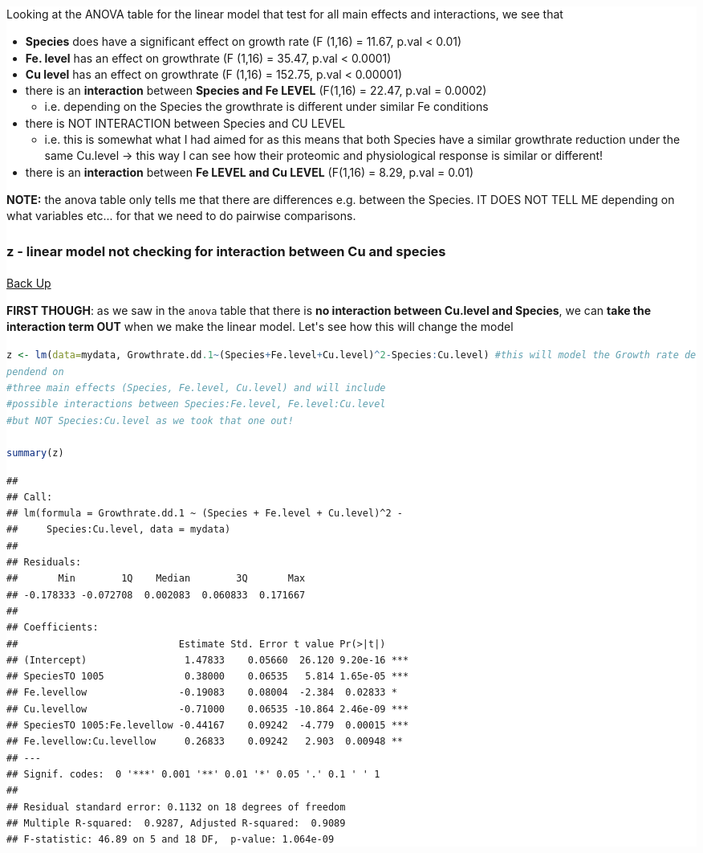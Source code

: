 ```
```



Looking at the ANOVA table for the linear model that test for all main effects and interactions, we see that

* __Species__ does have a significant effect on growth rate (F (1,16) = 11.67, p.val < 0.01)
* __Fe. level__ has an effect on growthrate (F (1,16) = 35.47, p.val < 0.0001)
* __Cu level__ has an effect on growthrate (F (1,16) = 152.75, p.val < 0.00001)
* there is an __interaction__ between __Species and Fe LEVEL__ (F(1,16) = 22.47, p.val = 0.0002)
    + i.e. depending on the Species the growthrate is different under similar Fe conditions
* there is NOT INTERACTION between Species and CU LEVEL
    + i.e. this is somewhat what I had aimed for as this means that both Species have a similar growthrate reduction under the same Cu.level -> this way I can see how their proteomic and physiological response is similar or different!
* there is an __interaction__ between __Fe LEVEL and Cu LEVEL__ (F(1,16) = 8.29, p.val = 0.01) 

__NOTE:__ the anova table only tells me that there are differences e.g. between the Species. IT DOES NOT TELL ME depending on what variables etc... for that we need to do pairwise comparisons.



<a id="z"></a>

### z - linear model not checking for interaction between Cu and species 

[Back Up](#BackUP)

__FIRST THOUGH__: as we saw in the `anova` table that there is __no interaction between Cu.level and Species__, we can __take the interaction term OUT__ when we make the linear model. Let's see how this will change the model



```r
z <- lm(data=mydata, Growthrate.dd.1~(Species+Fe.level+Cu.level)^2-Species:Cu.level) #this will model the Growth rate dependend on
#three main effects (Species, Fe.level, Cu.level) and will include 
#possible interactions between Species:Fe.level, Fe.level:Cu.level 
#but NOT Species:Cu.level as we took that one out!

summary(z)
```

```
## 
## Call:
## lm(formula = Growthrate.dd.1 ~ (Species + Fe.level + Cu.level)^2 - 
##     Species:Cu.level, data = mydata)
## 
## Residuals:
##       Min        1Q    Median        3Q       Max 
## -0.178333 -0.072708  0.002083  0.060833  0.171667 
## 
## Coefficients:
##                            Estimate Std. Error t value Pr(>|t|)    
## (Intercept)                 1.47833    0.05660  26.120 9.20e-16 ***
## SpeciesTO 1005              0.38000    0.06535   5.814 1.65e-05 ***
## Fe.levellow                -0.19083    0.08004  -2.384  0.02833 *  
## Cu.levellow                -0.71000    0.06535 -10.864 2.46e-09 ***
## SpeciesTO 1005:Fe.levellow -0.44167    0.09242  -4.779  0.00015 ***
## Fe.levellow:Cu.levellow     0.26833    0.09242   2.903  0.00948 ** 
## ---
## Signif. codes:  0 '***' 0.001 '**' 0.01 '*' 0.05 '.' 0.1 ' ' 1
## 
## Residual standard error: 0.1132 on 18 degrees of freedom
## Multiple R-squared:  0.9287,	Adjusted R-squared:  0.9089 
## F-statistic: 46.89 on 5 and 18 DF,  p-value: 1.064e-09
```